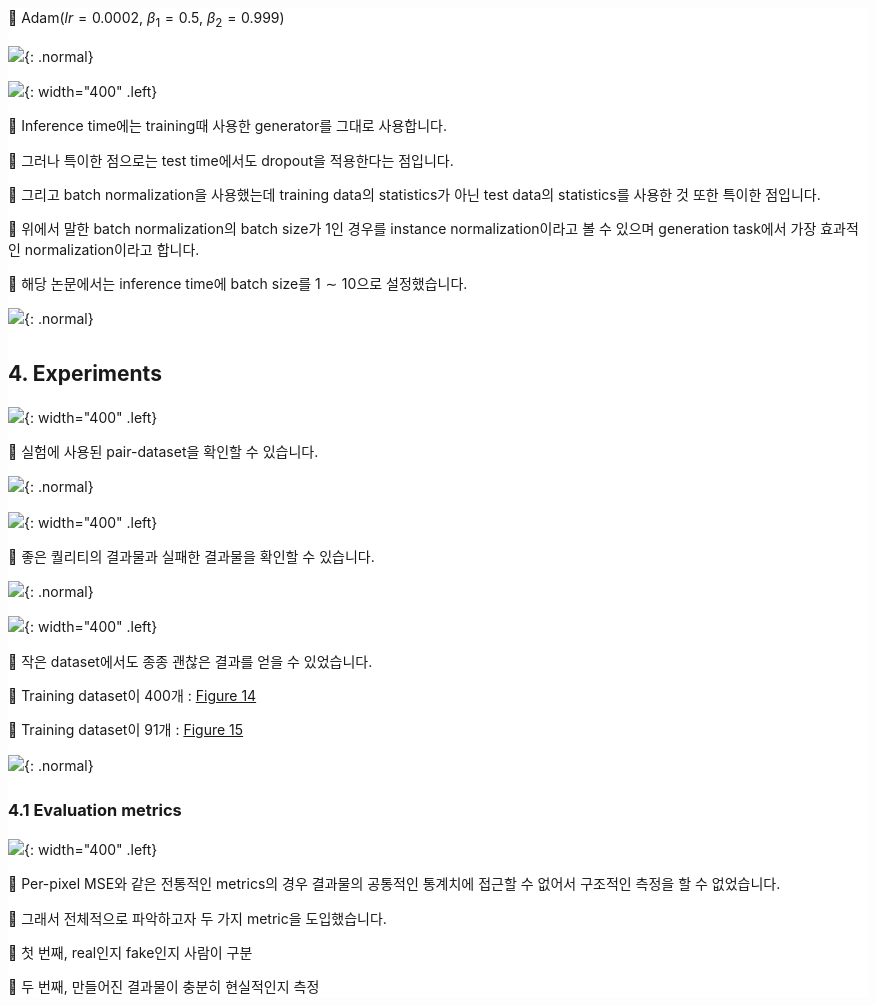 🔎 Adam($lr = 0.0002,\ \beta_1=0.5,\ \beta_2=0.999$)

![](../../assets/img/Paper_Reading/Pix2Pix/pix2pix_blank.png){: .normal}

![](../../assets/img/Paper_Reading/Pix2Pix/pix2pix_22.jpg){: width="400" .left}

🔎 Inference time에는 training때 사용한 generator를 그대로 사용합니다.

🔎 그러나 특이한 점으로는 test time에서도 dropout을 적용한다는 점입니다.

🔎 그리고 batch normalization을 사용했는데 training data의 statistics가 아닌 test data의 statistics를 사용한 것 또한 특이한 점입니다.

🔎 위에서 말한 batch normalization의 batch size가 $1$인 경우를 instance normalization이라고 볼 수 있으며 generation task에서 가장 효과적인 normalization이라고 합니다.

🔎 해당 논문에서는 inference time에 batch size를 $1 \sim 10$으로 설정했습니다.

![](../../assets/img/Paper_Reading/Pix2Pix/pix2pix_blank.png){: .normal}

## 4. Experiments

![](../../assets/img/Paper_Reading/Pix2Pix/pix2pix_23.jpg){: width="400" .left}

🔎 실험에 사용된 pair-dataset을 확인할 수 있습니다.

![](../../assets/img/Paper_Reading/Pix2Pix/pix2pix_blank.png){: .normal}

![](../../assets/img/Paper_Reading/Pix2Pix/pix2pix_24.jpg){: width="400" .left}

🔎 좋은 퀄리티의 결과물과 실패한 결과물을 확인할 수 있습니다.

![](../../assets/img/Paper_Reading/Pix2Pix/pix2pix_blank.png){: .normal}

![](../../assets/img/Paper_Reading/Pix2Pix/pix2pix_25.jpg){: width="400" .left}

🔎 작은 dataset에서도 종종 괜찮은 결과를 얻을 수 있었습니다.

🔎 Training dataset이 400개 : [Figure 14](#figure-14)

🔎 Training dataset이 91개 : [Figure 15](#figure-15)

![](../../assets/img/Paper_Reading/Pix2Pix/pix2pix_blank.png){: .normal}

### 4.1 Evaluation metrics

![](../../assets/img/Paper_Reading/Pix2Pix/pix2pix_26.jpg){: width="400" .left}

🔎 Per-pixel MSE와 같은 전통적인 metrics의 경우 결과물의 공통적인 통계치에 접근할 수 없어서 구조적인 측정을 할 수 없었습니다.

🔎 그래서 전체적으로 파악하고자 두 가지 metric을 도입했습니다.

🔎 첫 번째, real인지 fake인지 사람이 구분

🔎 두 번째, 만들어진 결과물이 충분히 현실적인지 측정
